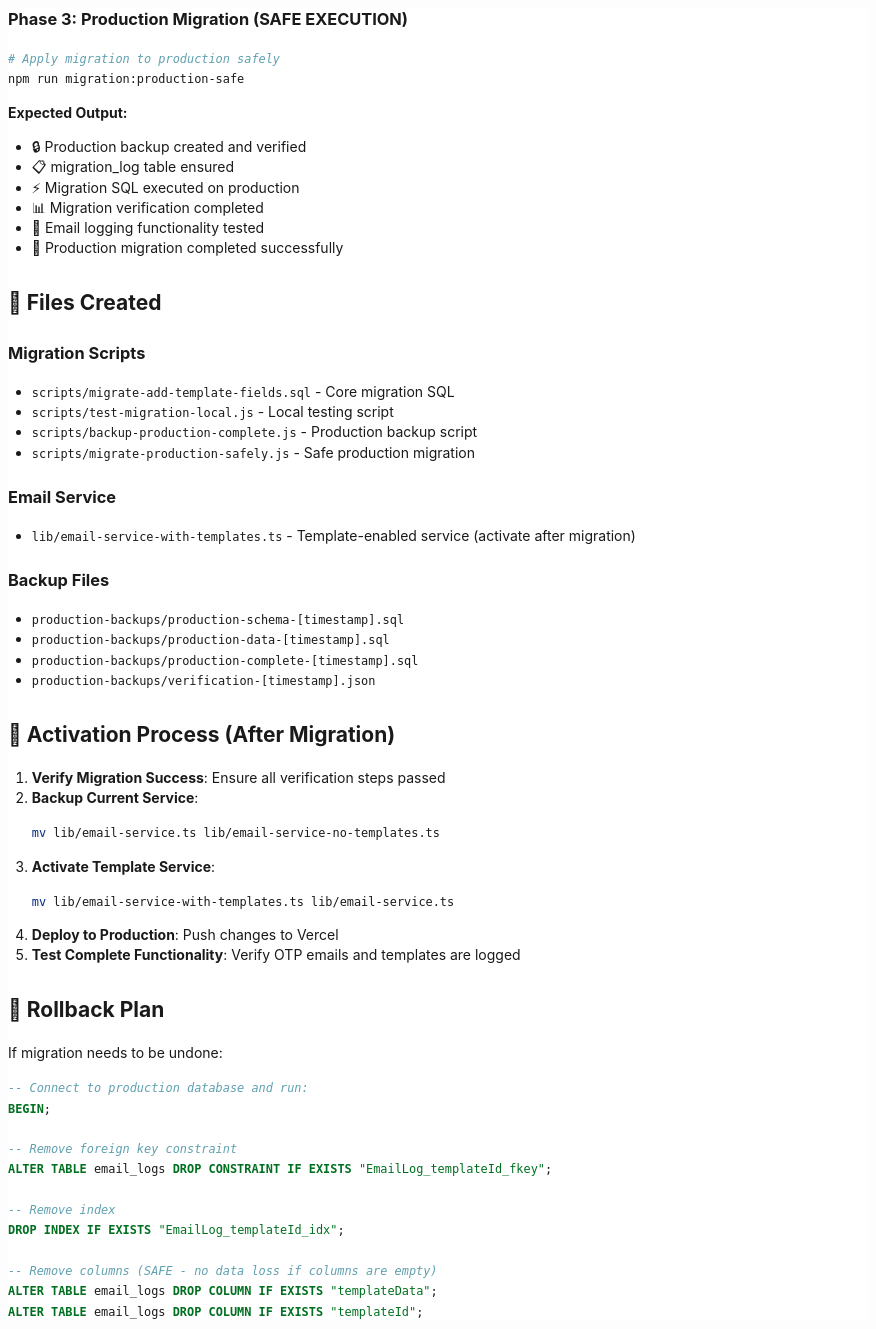 ### Phase 3: Production Migration (SAFE EXECUTION)

```bash
# Apply migration to production safely
npm run migration:production-safe
```

**Expected Output:**
- 🔒 Production backup created and verified
- 📋 migration_log table ensured
- ⚡ Migration SQL executed on production
- 📊 Migration verification completed
- 🧪 Email logging functionality tested
- 🎉 Production migration completed successfully

## 📁 Files Created

### Migration Scripts
- `scripts/migrate-add-template-fields.sql` - Core migration SQL
- `scripts/test-migration-local.js` - Local testing script
- `scripts/backup-production-complete.js` - Production backup script
- `scripts/migrate-production-safely.js` - Safe production migration

### Email Service
- `lib/email-service-with-templates.ts` - Template-enabled service (activate after migration)

### Backup Files
- `production-backups/production-schema-[timestamp].sql`
- `production-backups/production-data-[timestamp].sql`
- `production-backups/production-complete-[timestamp].sql`
- `production-backups/verification-[timestamp].json`

## 🔄 Activation Process (After Migration)

1. **Verify Migration Success**: Ensure all verification steps passed
2. **Backup Current Service**: 
   ```bash
   mv lib/email-service.ts lib/email-service-no-templates.ts
   ```
3. **Activate Template Service**:
   ```bash
   mv lib/email-service-with-templates.ts lib/email-service.ts
   ```
4. **Deploy to Production**: Push changes to Vercel
5. **Test Complete Functionality**: Verify OTP emails and templates are logged

## 🚨 Rollback Plan

If migration needs to be undone:

```sql
-- Connect to production database and run:
BEGIN;

-- Remove foreign key constraint
ALTER TABLE email_logs DROP CONSTRAINT IF EXISTS "EmailLog_templateId_fkey";

-- Remove index  
DROP INDEX IF EXISTS "EmailLog_templateId_idx";

-- Remove columns (SAFE - no data loss if columns are empty)
ALTER TABLE email_logs DROP COLUMN IF EXISTS "templateData";
ALTER TABLE email_logs DROP COLUMN IF EXISTS "templateId";

```